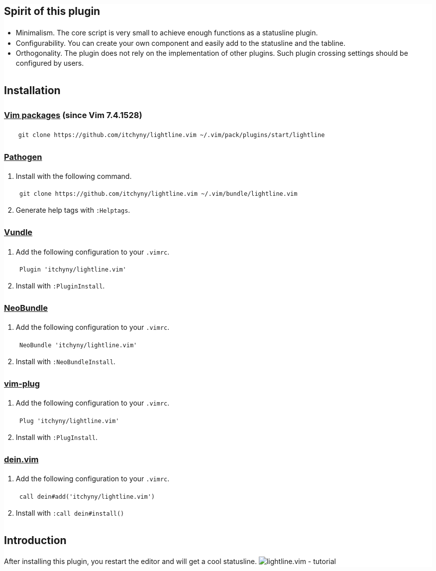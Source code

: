 ## Spirit of this plugin
+ Minimalism. The core script is very small to achieve enough functions as a statusline plugin.
+ Configurability. You can create your own component and easily add to the statusline and the tabline.
+ Orthogonality. The plugin does not rely on the implementation of other plugins. Such plugin crossing settings should be configured by users.

## Installation
### [Vim packages](http://vimhelp.appspot.com/repeat.txt.html#packages) (since Vim 7.4.1528)

        git clone https://github.com/itchyny/lightline.vim ~/.vim/pack/plugins/start/lightline

### [Pathogen](https://github.com/tpope/vim-pathogen)
1. Install with the following command.

        git clone https://github.com/itchyny/lightline.vim ~/.vim/bundle/lightline.vim

2. Generate help tags with `:Helptags`.

### [Vundle](https://github.com/VundleVim/Vundle.vim)
1. Add the following configuration to your `.vimrc`.

        Plugin 'itchyny/lightline.vim'

2. Install with `:PluginInstall`.

### [NeoBundle](https://github.com/Shougo/neobundle.vim)
1. Add the following configuration to your `.vimrc`.

        NeoBundle 'itchyny/lightline.vim'

2. Install with `:NeoBundleInstall`.

### [vim-plug](https://github.com/junegunn/vim-plug)
1. Add the following configuration to your `.vimrc`.

        Plug 'itchyny/lightline.vim'

2. Install with `:PlugInstall`.

### [dein.vim](https://github.com/Shougo/dein.vim)
1. Add the following configuration to your `.vimrc`.

        call dein#add('itchyny/lightline.vim')

2. Install with `:call dein#install()`

## Introduction
After installing this plugin, you restart the editor and will get a cool statusline.
![lightline.vim - tutorial](https://raw.githubusercontent.com/wiki/itchyny/lightline.vim/image/tutorial/1.png)

